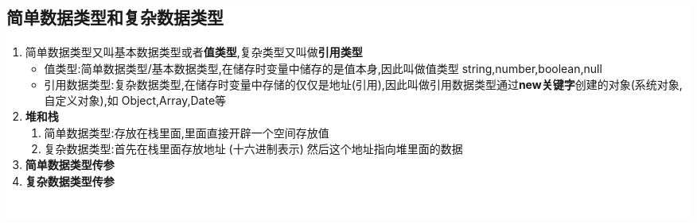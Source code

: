 ## 简单数据类型和复杂数据类型

1. 简单数据类型又叫基本数据类型或者**值类型**,复杂类型又叫做**引用类型**
   - 值类型:简单数据类型/基本数据类型,在储存时变量中储存的是值本身,因此叫做值类型 string,number,boolean,null
   - 引用数据类型:复杂数据类型,在储存时变量中存储的仅仅是地址(引用),因此叫做引用数据类型通过**new关键字**创建的对象(系统对象,自定义对象),如 Object,Array,Date等
2. **堆和栈**
   1. 简单数据类型:存放在栈里面,里面直接开辟一个空间存放值
   2. 复杂数据类型:首先在栈里面存放地址 (十六进制表示) 然后这个地址指向堆里面的数据
3. **简单数据类型传参**
4. **复杂数据类型传参**

​	









